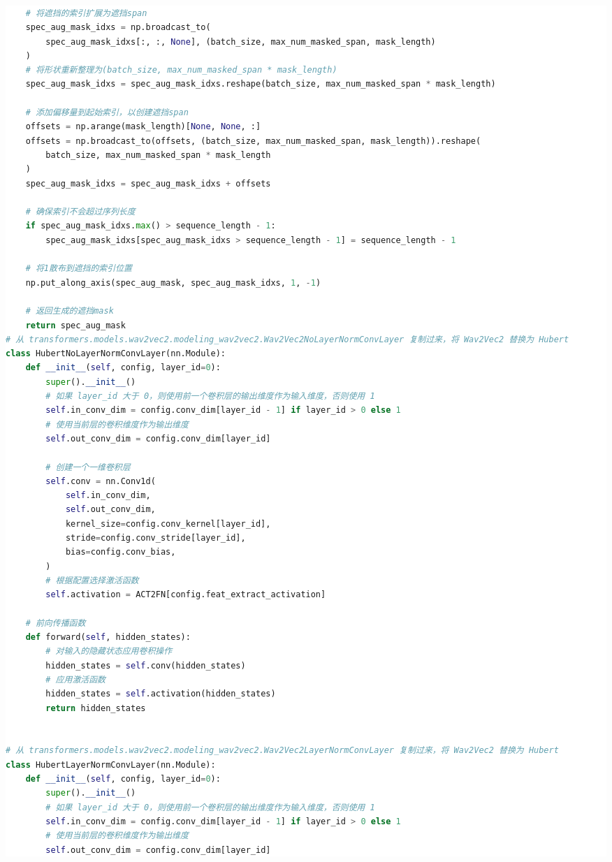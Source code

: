 ```py
    # 将遮挡的索引扩展为遮挡span
    spec_aug_mask_idxs = np.broadcast_to(
        spec_aug_mask_idxs[:, :, None], (batch_size, max_num_masked_span, mask_length)
    )
    # 将形状重新整理为(batch_size, max_num_masked_span * mask_length)
    spec_aug_mask_idxs = spec_aug_mask_idxs.reshape(batch_size, max_num_masked_span * mask_length)

    # 添加偏移量到起始索引，以创建遮挡span
    offsets = np.arange(mask_length)[None, None, :]
    offsets = np.broadcast_to(offsets, (batch_size, max_num_masked_span, mask_length)).reshape(
        batch_size, max_num_masked_span * mask_length
    )
    spec_aug_mask_idxs = spec_aug_mask_idxs + offsets

    # 确保索引不会超过序列长度
    if spec_aug_mask_idxs.max() > sequence_length - 1:
        spec_aug_mask_idxs[spec_aug_mask_idxs > sequence_length - 1] = sequence_length - 1

    # 将1散布到遮挡的索引位置
    np.put_along_axis(spec_aug_mask, spec_aug_mask_idxs, 1, -1)

    # 返回生成的遮挡mask
    return spec_aug_mask
# 从 transformers.models.wav2vec2.modeling_wav2vec2.Wav2Vec2NoLayerNormConvLayer 复制过来，将 Wav2Vec2 替换为 Hubert
class HubertNoLayerNormConvLayer(nn.Module):
    def __init__(self, config, layer_id=0):
        super().__init__()
        # 如果 layer_id 大于 0，则使用前一个卷积层的输出维度作为输入维度，否则使用 1
        self.in_conv_dim = config.conv_dim[layer_id - 1] if layer_id > 0 else 1
        # 使用当前层的卷积维度作为输出维度
        self.out_conv_dim = config.conv_dim[layer_id]

        # 创建一个一维卷积层
        self.conv = nn.Conv1d(
            self.in_conv_dim,
            self.out_conv_dim,
            kernel_size=config.conv_kernel[layer_id],
            stride=config.conv_stride[layer_id],
            bias=config.conv_bias,
        )
        # 根据配置选择激活函数
        self.activation = ACT2FN[config.feat_extract_activation]

    # 前向传播函数
    def forward(self, hidden_states):
        # 对输入的隐藏状态应用卷积操作
        hidden_states = self.conv(hidden_states)
        # 应用激活函数
        hidden_states = self.activation(hidden_states)
        return hidden_states


# 从 transformers.models.wav2vec2.modeling_wav2vec2.Wav2Vec2LayerNormConvLayer 复制过来，将 Wav2Vec2 替换为 Hubert
class HubertLayerNormConvLayer(nn.Module):
    def __init__(self, config, layer_id=0):
        super().__init__()
        # 如果 layer_id 大于 0，则使用前一个卷积层的输出维度作为输入维度，否则使用 1
        self.in_conv_dim = config.conv_dim[layer_id - 1] if layer_id > 0 else 1
        # 使用当前层的卷积维度作为输出维度
        self.out_conv_dim = config.conv_dim[layer_id]

```